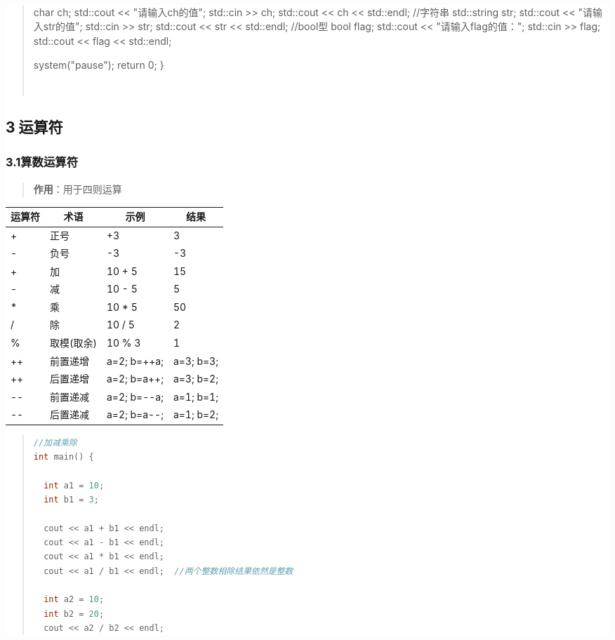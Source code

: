 >	char ch;
>	std::cout << "请输入ch的值";
>	std::cin >> ch;
>	std::cout << ch << std::endl;
>	//字符串
>	std::string str;
>	std::cout << "请输入str的值";
>	std::cin >> str;
>	std::cout << str << std::endl;
>	//bool型
>	bool flag;
>	std::cout << "请输入flag的值：";
>	std::cin >> flag;
>	std::cout << flag << std::endl;
>
>	system("pause");
>	return 0;
>}
>```
>
>

## 3 运算符



### 3.1算数运算符

>**作用**：用于四则运算

| **运算符** | **术语**   | **示例**    | **结果**  |
| ---------- | ---------- | ----------- | --------- |
| +          | 正号       | +3          | 3         |
| -          | 负号       | -3          | -3        |
| +          | 加         | 10 + 5      | 15        |
| -          | 减         | 10 - 5      | 5         |
| *          | 乘         | 10 * 5      | 50        |
| /          | 除         | 10 / 5      | 2         |
| %          | 取模(取余) | 10 % 3      | 1         |
| ++         | 前置递增   | a=2; b=++a; | a=3; b=3; |
| ++         | 后置递增   | a=2; b=a++; | a=3; b=2; |
| --         | 前置递减   | a=2; b=--a; | a=1; b=1; |
| --         | 后置递减   | a=2; b=a--; | a=1; b=2; |

>```c++
>//加减乘除
>int main() {
>
>	int a1 = 10;
>	int b1 = 3;
>
>	cout << a1 + b1 << endl;
>	cout << a1 - b1 << endl;
>	cout << a1 * b1 << endl;
>	cout << a1 / b1 << endl;  //两个整数相除结果依然是整数
>
>	int a2 = 10;
>	int b2 = 20;
>	cout << a2 / b2 << endl; 
>